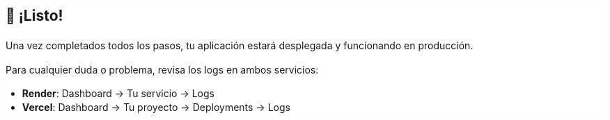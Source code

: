 
## 🎉 ¡Listo!

Una vez completados todos los pasos, tu aplicación estará desplegada y funcionando en producción.

Para cualquier duda o problema, revisa los logs en ambos servicios:
- **Render**: Dashboard → Tu servicio → Logs
- **Vercel**: Dashboard → Tu proyecto → Deployments → Logs

